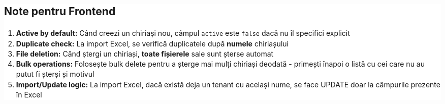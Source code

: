 
## Note pentru Frontend
1. **Active by default:** Când creezi un chiriași nou, câmpul `active` este `false` dacă nu îl specifici explicit
2. **Duplicate check:** La import Excel, se verifică duplicatele după **numele** chiriașului
3. **File deletion:** Când ștergi un chiriași, **toate fișierele** sale sunt șterse automat
4. **Bulk operations:** Folosește bulk delete pentru a șterge mai mulți chiriași deodată - primești înapoi o listă cu cei care nu au putut fi șterși și motivul
5. **Import/Update logic:** La import Excel, dacă există deja un tenant cu același nume, se face UPDATE doar la câmpurile prezente în Excel

